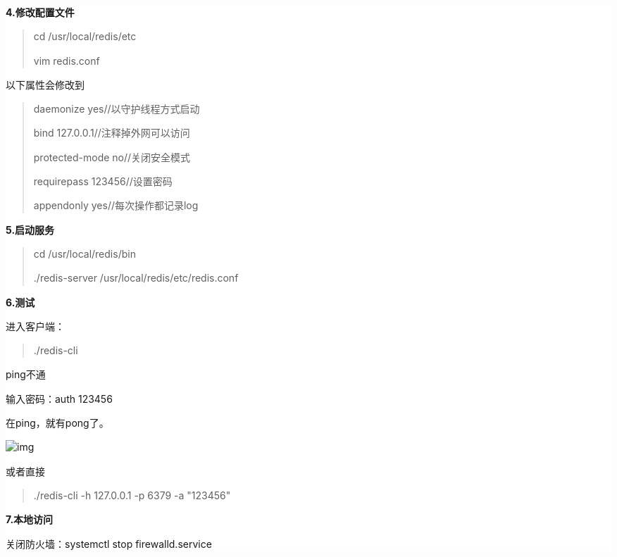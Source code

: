 **4.修改配置文件**

> cd /usr/local/redis/etc
>
> vim redis.conf

以下属性会修改到

> daemonize yes//以守护线程方式启动
>
> bind 127.0.0.1//注释掉外网可以访问
>
> protected-mode no//关闭安全模式
>
> requirepass 123456//设置密码
>
> appendonly yes//每次操作都记录log

**5.启动服务**

> cd /usr/local/redis/bin
>
> ./redis-server /usr/local/redis/etc/redis.conf

**6.测试**

进入客户端：

> ./redis-cli

ping不通

输入密码：auth 123456

在ping，就有pong了。

![img](https://img-blog.csdnimg.cn/20181129224921248.png)

或者直接

> ./redis-cli -h 127.0.0.1 -p 6379 -a "123456" 

**7.本地访问**

关闭防火墙：systemctl stop firewalld.service